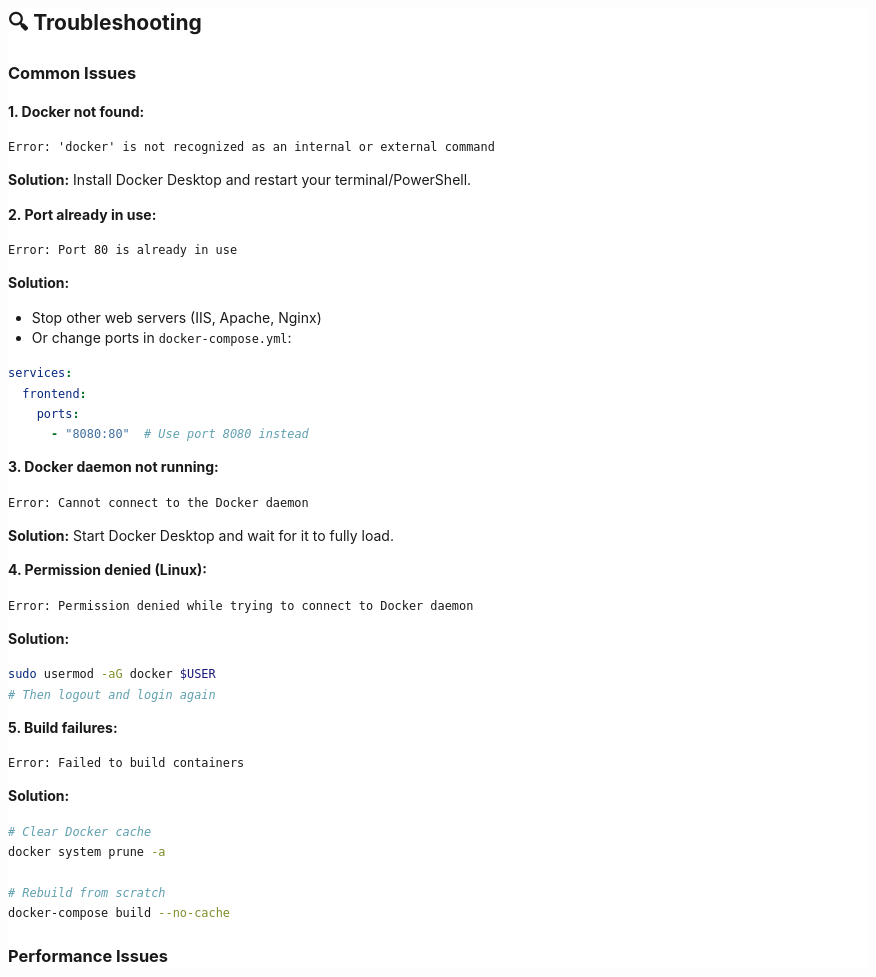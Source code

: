 ## 🔍 Troubleshooting

### Common Issues

**1. Docker not found:**
```
Error: 'docker' is not recognized as an internal or external command
```
**Solution:** Install Docker Desktop and restart your terminal/PowerShell.

**2. Port already in use:**
```
Error: Port 80 is already in use
```
**Solution:** 
- Stop other web servers (IIS, Apache, Nginx)
- Or change ports in `docker-compose.yml`:
```yaml
services:
  frontend:
    ports:
      - "8080:80"  # Use port 8080 instead
```

**3. Docker daemon not running:**
```
Error: Cannot connect to the Docker daemon
```
**Solution:** Start Docker Desktop and wait for it to fully load.

**4. Permission denied (Linux):**
```
Error: Permission denied while trying to connect to Docker daemon
```
**Solution:**
```bash
sudo usermod -aG docker $USER
# Then logout and login again
```

**5. Build failures:**
```
Error: Failed to build containers
```
**Solution:**
```bash
# Clear Docker cache
docker system prune -a

# Rebuild from scratch
docker-compose build --no-cache
```

### Performance Issues
